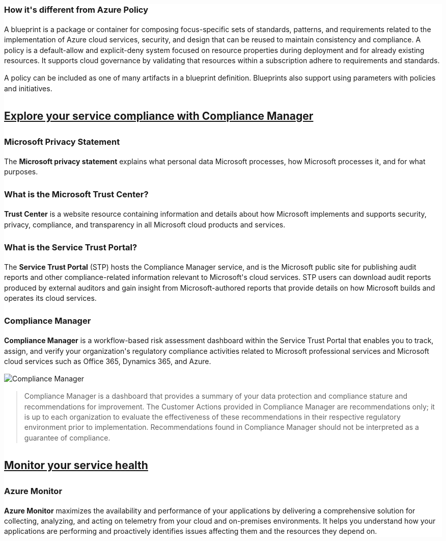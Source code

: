 ### How it's different from Azure Policy
A blueprint is a package or container for composing focus-specific sets of standards, patterns, and requirements related to the implementation of Azure cloud services, security, and design that can be reused to maintain consistency and compliance.
A policy is a default-allow and explicit-deny system focused on resource properties during deployment and for already existing resources. It supports cloud governance by validating that resources within a subscription adhere to requirements and standards.

A policy can be included as one of many artifacts in a blueprint definition. Blueprints also support using parameters with policies and initiatives.

## [Explore your service compliance with Compliance Manager](https://docs.microsoft.com/en-us/learn/modules/intro-to-governance/6-azure-compliance)

### Microsoft Privacy Statement
The **Microsoft privacy statement** explains what personal data Microsoft processes, how Microsoft processes it, and for what purposes.

### What is the Microsoft Trust Center?
**Trust Center** is a website resource containing information and details about how Microsoft implements and supports security, privacy, compliance, and transparency in all Microsoft cloud products and services.

### What is the Service Trust Portal?
The **Service Trust Portal** (STP) hosts the Compliance Manager service, and is the Microsoft public site for publishing audit reports and other compliance-related information relevant to Microsoft's cloud services. STP users can download audit reports produced by external auditors and gain insight from Microsoft-authored reports that provide details on how Microsoft builds and operates its cloud services.

### Compliance Manager
**Compliance Manager** is a workflow-based risk assessment dashboard within the Service Trust Portal that enables you to track, assign, and verify your organization's regulatory compliance activities related to Microsoft professional services and Microsoft cloud services such as Office 365, Dynamics 365, and Azure.

![Compliance Manager](https://docs.microsoft.com/en-us/learn/modules/intro-to-governance/media/6-compliancemanager.png)

>Compliance Manager is a dashboard that provides a summary of your data protection and compliance stature and recommendations for improvement. The Customer Actions provided in Compliance Manager are recommendations only; it is up to each organization to evaluate the effectiveness of these recommendations in their respective regulatory environment prior to implementation. Recommendations found in Compliance Manager should not be interpreted as a guarantee of compliance.

## [Monitor your service health](https://docs.microsoft.com/en-us/learn/modules/intro-to-governance/7-monitoring)

### Azure Monitor
**Azure Monitor** maximizes the availability and performance of your applications by delivering a comprehensive solution for collecting, analyzing, and acting on telemetry from your cloud and on-premises environments. It helps you understand how your applications are performing and proactively identifies issues affecting them and the resources they depend on.
